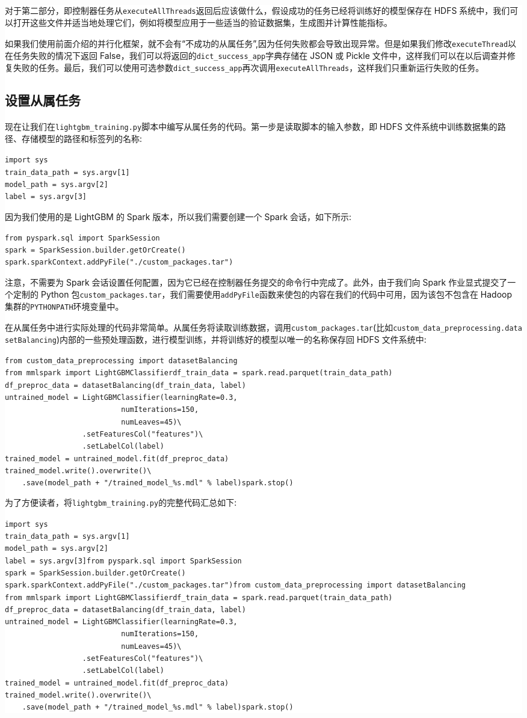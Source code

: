 对于第二部分，即控制器任务从`executeAllThreads`返回后应该做什么，假设成功的任务已经将训练好的模型保存在 HDFS 系统中，我们可以打开这些文件并适当地处理它们，例如将模型应用于一些适当的验证数据集，生成图并计算性能指标。

如果我们使用前面介绍的并行化框架，就不会有“不成功的从属任务”,因为任何失败都会导致出现异常。但是如果我们修改`executeThread`以在任务失败的情况下返回 False，我们可以将返回的`dict_success_app`字典存储在 JSON 或 Pickle 文件中，这样我们可以在以后调查并修复失败的任务。最后，我们可以使用可选参数`dict_success_app`再次调用`executeAllThreads`，这样我们只重新运行失败的任务。

## 设置从属任务

现在让我们在`lightgbm_training.py`脚本中编写从属任务的代码。第一步是读取脚本的输入参数，即 HDFS 文件系统中训练数据集的路径、存储模型的路径和标签列的名称:

```
import sys
train_data_path = sys.argv[1]
model_path = sys.argv[2]
label = sys.argv[3]
```

因为我们使用的是 LightGBM 的 Spark 版本，所以我们需要创建一个 Spark 会话，如下所示:

```
from pyspark.sql import SparkSession
spark = SparkSession.builder.getOrCreate()
spark.sparkContext.addPyFile("./custom_packages.tar")
```

注意，不需要为 Spark 会话设置任何配置，因为它已经在控制器任务提交的命令行中完成了。此外，由于我们向 Spark 作业显式提交了一个定制的 Python 包`custom_packages.tar`，我们需要使用`addPyFile`函数来使包的内容在我们的代码中可用，因为该包不包含在 Hadoop 集群的`PYTHONPATH`环境变量中。

在从属任务中进行实际处理的代码非常简单。从属任务将读取训练数据，调用`custom_packages.tar`(比如`custom_data_preprocessing.datasetBalancing`)内部的一些预处理函数，进行模型训练，并将训练好的模型以唯一的名称保存回 HDFS 文件系统中:

```
from custom_data_preprocessing import datasetBalancing
from mmlspark import LightGBMClassifierdf_train_data = spark.read.parquet(train_data_path)
df_preproc_data = datasetBalancing(df_train_data, label)
untrained_model = LightGBMClassifier(learningRate=0.3,
                           numIterations=150,
                           numLeaves=45)\
                  .setFeaturesCol("features")\
                  .setLabelCol(label)
trained_model = untrained_model.fit(df_preproc_data)
trained_model.write().overwrite()\  
    .save(model_path + "/trained_model_%s.mdl" % label)spark.stop()
```

为了方便读者，将`lightgbm_training.py`的完整代码汇总如下:

```
import sys
train_data_path = sys.argv[1]
model_path = sys.argv[2]
label = sys.argv[3]from pyspark.sql import SparkSession
spark = SparkSession.builder.getOrCreate()
spark.sparkContext.addPyFile("./custom_packages.tar")from custom_data_preprocessing import datasetBalancing
from mmlspark import LightGBMClassifierdf_train_data = spark.read.parquet(train_data_path)
df_preproc_data = datasetBalancing(df_train_data, label)
untrained_model = LightGBMClassifier(learningRate=0.3,
                           numIterations=150,
                           numLeaves=45)\
                  .setFeaturesCol("features")\
                  .setLabelCol(label)
trained_model = untrained_model.fit(df_preproc_data)
trained_model.write().overwrite()\  
    .save(model_path + "/trained_model_%s.mdl" % label)spark.stop()
```
